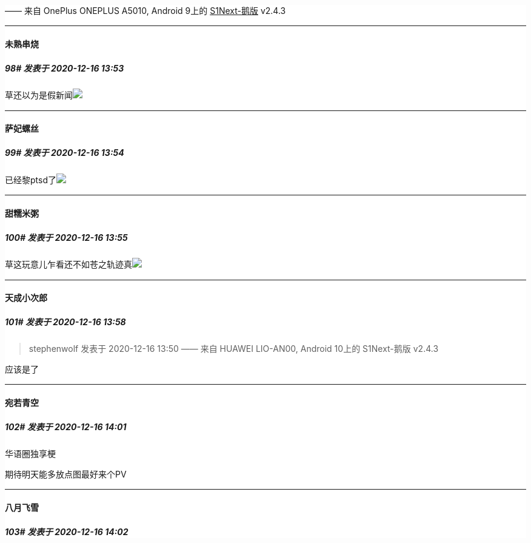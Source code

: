 —— 来自 OnePlus ONEPLUS A5010, Android 9上的 [S1Next-鹅版](https://github.com/ykrank/S1-Next/releases) v2.4.3


-----

####  未熟串烧  
##### 98#       发表于 2020-12-16 13:53


草还以为是假新闻<img src="https://static.saraba1st.com/image/smiley/face2017/068.png" referrerpolicy="no-referrer">


-----

####  萨妃螺丝  
##### 99#       发表于 2020-12-16 13:54


已经黎ptsd了<img src="https://static.saraba1st.com/image/smiley/face2017/001.png" referrerpolicy="no-referrer">


-----

####  甜糯米粥  
##### 100#       发表于 2020-12-16 13:55


草这玩意儿乍看还不如苍之轨迹真<img src="https://static.saraba1st.com/image/smiley/face2017/067.png" referrerpolicy="no-referrer">


-----

####  天成小次郎  
##### 101#       发表于 2020-12-16 13:58


<blockquote>stephenwolf 发表于 2020-12-16 13:50
—— 来自 HUAWEI LIO-AN00, Android 10上的 S1Next-鹅版 v2.4.3</blockquote>
应该是了


-----

####  宛若青空  
##### 102#       发表于 2020-12-16 14:01


华语圈独享梗

期待明天能多放点图最好来个PV


-----

####  八月飞雪  
##### 103#       发表于 2020-12-16 14:02
